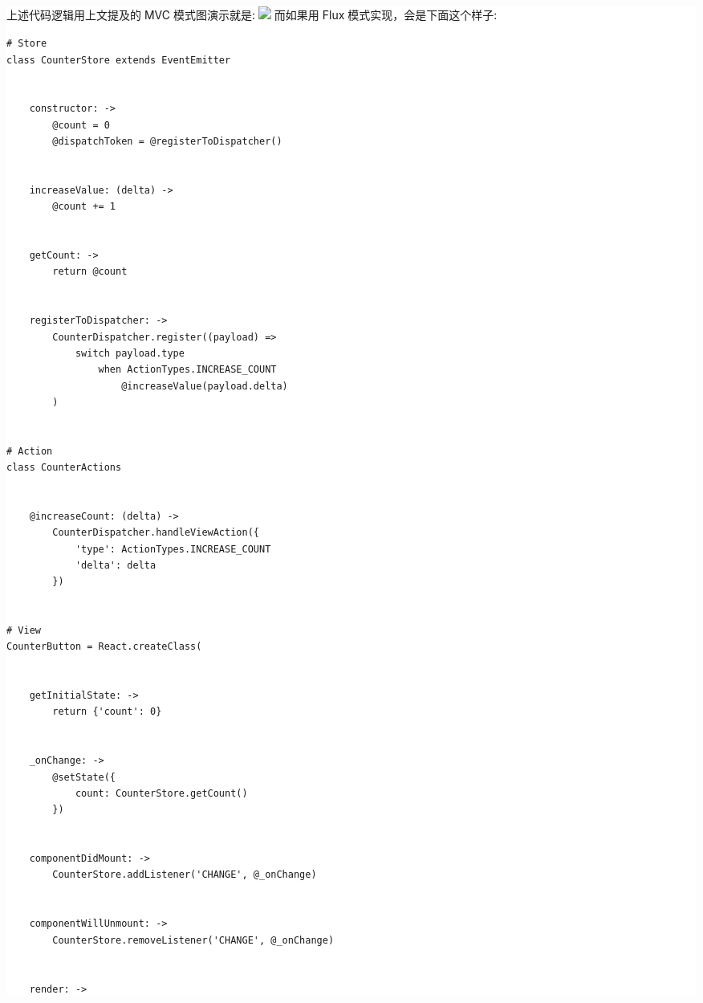 上述代码逻辑用上文提及的 MVC 模式图演示就是:
![](https://coding.net/u/hoteam/p/Cache/git/raw/master/2016/7/2/1-wjSds7V7Q2jqC7AqkTK8hg.gif)
而如果用 Flux 模式实现，会是下面这个样子:

```
# Store
class CounterStore extends EventEmitter


    constructor: ->
        @count = 0
        @dispatchToken = @registerToDispatcher()


    increaseValue: (delta) ->
        @count += 1


    getCount: ->
        return @count


    registerToDispatcher: ->
        CounterDispatcher.register((payload) =>
            switch payload.type
                when ActionTypes.INCREASE_COUNT
                    @increaseValue(payload.delta)
        )


# Action
class CounterActions


    @increaseCount: (delta) ->
        CounterDispatcher.handleViewAction({
            'type': ActionTypes.INCREASE_COUNT
            'delta': delta
        })


# View
CounterButton = React.createClass(


    getInitialState: ->
        return {'count': 0}


    _onChange: ->
        @setState({
            count: CounterStore.getCount()
        })


    componentDidMount: ->
        CounterStore.addListener('CHANGE', @_onChange)


    componentWillUnmount: ->
        CounterStore.removeListener('CHANGE', @_onChange)


    render: ->
```